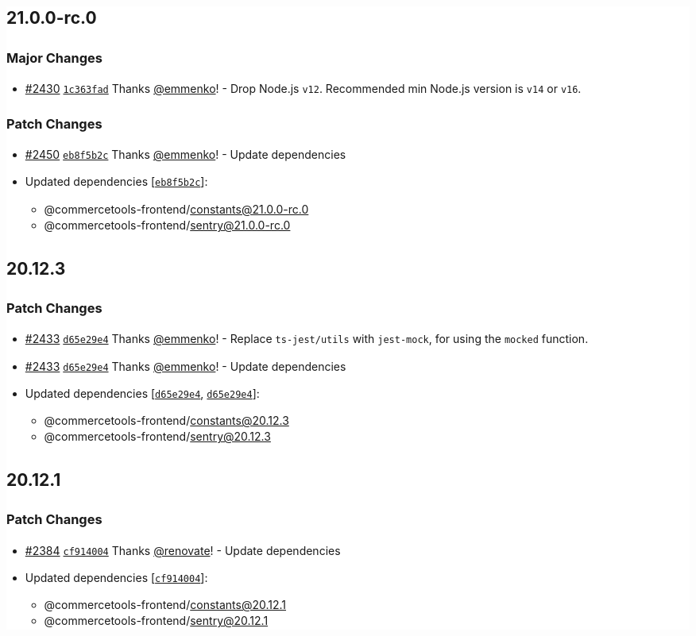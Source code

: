 ## 21.0.0-rc.0

### Major Changes

- [#2430](https://github.com/commercetools/merchant-center-application-kit/pull/2430) [`1c363fad`](https://github.com/commercetools/merchant-center-application-kit/commit/1c363fad7ab770a739ac8080358e41ae4af42074) Thanks [@emmenko](https://github.com/emmenko)! - Drop Node.js `v12`. Recommended min Node.js version is `v14` or `v16`.

### Patch Changes

- [#2450](https://github.com/commercetools/merchant-center-application-kit/pull/2450) [`eb8f5b2c`](https://github.com/commercetools/merchant-center-application-kit/commit/eb8f5b2c885a4c3ffc7857a61e50508b429bf964) Thanks [@emmenko](https://github.com/emmenko)! - Update dependencies

- Updated dependencies [[`eb8f5b2c`](https://github.com/commercetools/merchant-center-application-kit/commit/eb8f5b2c885a4c3ffc7857a61e50508b429bf964)]:
  - @commercetools-frontend/constants@21.0.0-rc.0
  - @commercetools-frontend/sentry@21.0.0-rc.0

## 20.12.3

### Patch Changes

- [#2433](https://github.com/commercetools/merchant-center-application-kit/pull/2433) [`d65e29e4`](https://github.com/commercetools/merchant-center-application-kit/commit/d65e29e4eea4d1809abaa8cc82cc246c681dfa27) Thanks [@emmenko](https://github.com/emmenko)! - Replace `ts-jest/utils` with `jest-mock`, for using the `mocked` function.

* [#2433](https://github.com/commercetools/merchant-center-application-kit/pull/2433) [`d65e29e4`](https://github.com/commercetools/merchant-center-application-kit/commit/d65e29e4eea4d1809abaa8cc82cc246c681dfa27) Thanks [@emmenko](https://github.com/emmenko)! - Update dependencies

* Updated dependencies [[`d65e29e4`](https://github.com/commercetools/merchant-center-application-kit/commit/d65e29e4eea4d1809abaa8cc82cc246c681dfa27), [`d65e29e4`](https://github.com/commercetools/merchant-center-application-kit/commit/d65e29e4eea4d1809abaa8cc82cc246c681dfa27)]:
  - @commercetools-frontend/constants@20.12.3
  - @commercetools-frontend/sentry@20.12.3

## 20.12.1

### Patch Changes

- [#2384](https://github.com/commercetools/merchant-center-application-kit/pull/2384) [`cf914004`](https://github.com/commercetools/merchant-center-application-kit/commit/cf9140043ade6edb3ee71a7558b757f5e19bee81) Thanks [@renovate](https://github.com/apps/renovate)! - Update dependencies

- Updated dependencies [[`cf914004`](https://github.com/commercetools/merchant-center-application-kit/commit/cf9140043ade6edb3ee71a7558b757f5e19bee81)]:
  - @commercetools-frontend/constants@20.12.1
  - @commercetools-frontend/sentry@20.12.1

